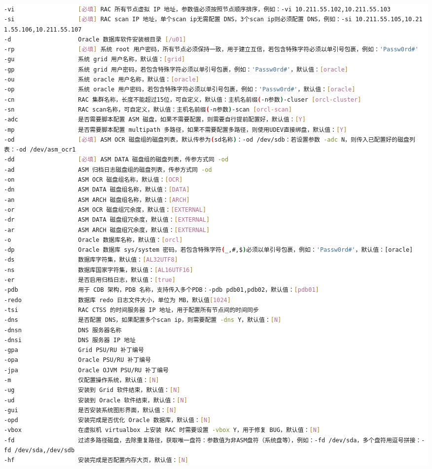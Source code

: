 ```bash
-vi                  [必填] RAC 所有节点虚拟 IP 地址，参数值必须按照节点顺序排序，例如：-vi 10.211.55.102,10.211.55.103                                                   
-si                  [必填] RAC scan IP 地址，单个scan ip无需配置 DNS，3个scan ip则必须配置 DNS，例如：-si 10.211.55.105,10.211.55.106,10.211.55.107                                                   
-d                   Oracle 数据库软件安装根目录 [/u01]                                                   
-rp                  [必填] 系统 root 用户密码，所有节点必须保持一致，用于建立互信，若包含特殊字符必须以单引号包裹，例如：'Passw0rd#'      
-gu					 系统 grid 用户名称，默认值：[grid]                                               
-gp                  系统 grid 用户密码，若包含特殊字符必须以单引号包裹，例如：'Passw0rd#'，默认值：[oracle]   
-ou					 系统 oracle 用户名称，默认值：[oracle]                                                 
-op                  系统 oracle 用户密码，若包含特殊字符必须以单引号包裹，例如：'Passw0rd#'，默认值：[oracle]                                                   
-cn                  RAC 集群名称，长度不能超过15位，可自定义，默认值：主机名前缀(-n参数)-cluser [orcl-cluster]                                                   
-sn                  RAC scan名称，可自定义，默认值：主机名前缀(-n参数)-scan [orcl-scan]                                                   
-adc                 是否需要脚本配置 ASM 磁盘，如果不需要配置，则需要自行提前配置好，默认值：[Y]                                                   
-mp                  是否需要脚本配置 multipath 多路径，如果不需要配置多路径，则使用UDEV直接绑盘，默认值：[Y]                                                   
-od                  [必填] ASM OCR 磁盘组的磁盘列表，默认传参为(sd名称)：-od /dev/sdb：若设置参数 -adc N，则传入已配置好的磁盘列表：-od /dev/asm_ocr1                                                   
-dd                  [必填] ASM DATA 磁盘组的磁盘列表，传参方式同 -od                                                   
-ad                  ASM 归档日志磁盘组的磁盘列表，传参方式同 -od                                                   
-on                  ASM OCR 磁盘组名称，默认值：[OCR]                                                   
-dn                  ASM DATA 磁盘组名称，默认值：[DATA]                                                   
-an                  ASM ARCH 磁盘组名称，默认值：[ARCH]                                                   
-or                  ASM OCR 磁盘组冗余度，默认值：[EXTERNAL]                                                   
-dr                  ASM DATA 磁盘组冗余度，默认值：[EXTERNAL]                                                   
-ar                  ASM ARCH 磁盘组冗余度，默认值：[EXTERNAL]                                                   
-o                   Oracle 数据库名称，默认值：[orcl]                                                   
-dp                  Oracle 数据库 sys/system 密码，若包含特殊字符(_,#,$)必须以单引号包裹，例如：'Passw0rd#'，默认值：[oracle]                                                   
-ds                  数据库字符集，默认值：[AL32UTF8]                                                   
-ns                  数据库国家字符集，默认值：[AL16UTF16]                                                   
-er                  是否启用归档日志，默认值：[true]                                                   
-pdb                 用于 CDB 架构，PDB 名称，支持传入多个PDB：-pdb pdb01,pdb02，默认值：[pdb01]                                                   
-redo                数据库 redo 日志文件大小，单位为 MB，默认值[1024]                                                   
-tsi                 RAC CTSS 的时间服务器 IP 地址，用于配置所有节点间的时间同步                                                   
-dns                 是否配置 DNS，如果配置多个scan ip，则需要配置 -dns Y，默认值：[N]                                                   
-dnsn                DNS 服务器名称                                                              
-dnsi                DNS 服务器 IP 地址                                                          
-gpa                 Grid PSU/RU 补丁编号                                                         
-opa                 Oracle PSU/RU 补丁编号                                                       
-jpa                 Oracle OJVM PSU/RU 补丁编号                                                   
-m                   仅配置操作系统，默认值：[N]                                                   
-ug                  安装到 Grid 软件结束，默认值：[N]                                                   
-ud                  安装到 Oracle 软件结束，默认值：[N]                                                   
-gui                 是否安装系统图形界面，默认值：[N]                                                   
-opd                 安装完成是否优化 Oracle 数据库，默认值：[N]                                                   
-vbox                在虚拟机 virtualbox 上安装 RAC 时需要设置 -vbox Y，用于修复 BUG，默认值：[N]                                                   
-fd                  过滤多路径磁盘，去除重复路径，获取唯一盘符：参数值为非ASM盘符（系统盘等），例如：-fd /dev/sda，多个盘符用逗号拼接：-fd /dev/sda,/dev/sdb  
-hf                  安装完成是否配置内存大页，默认值：[N]           
```